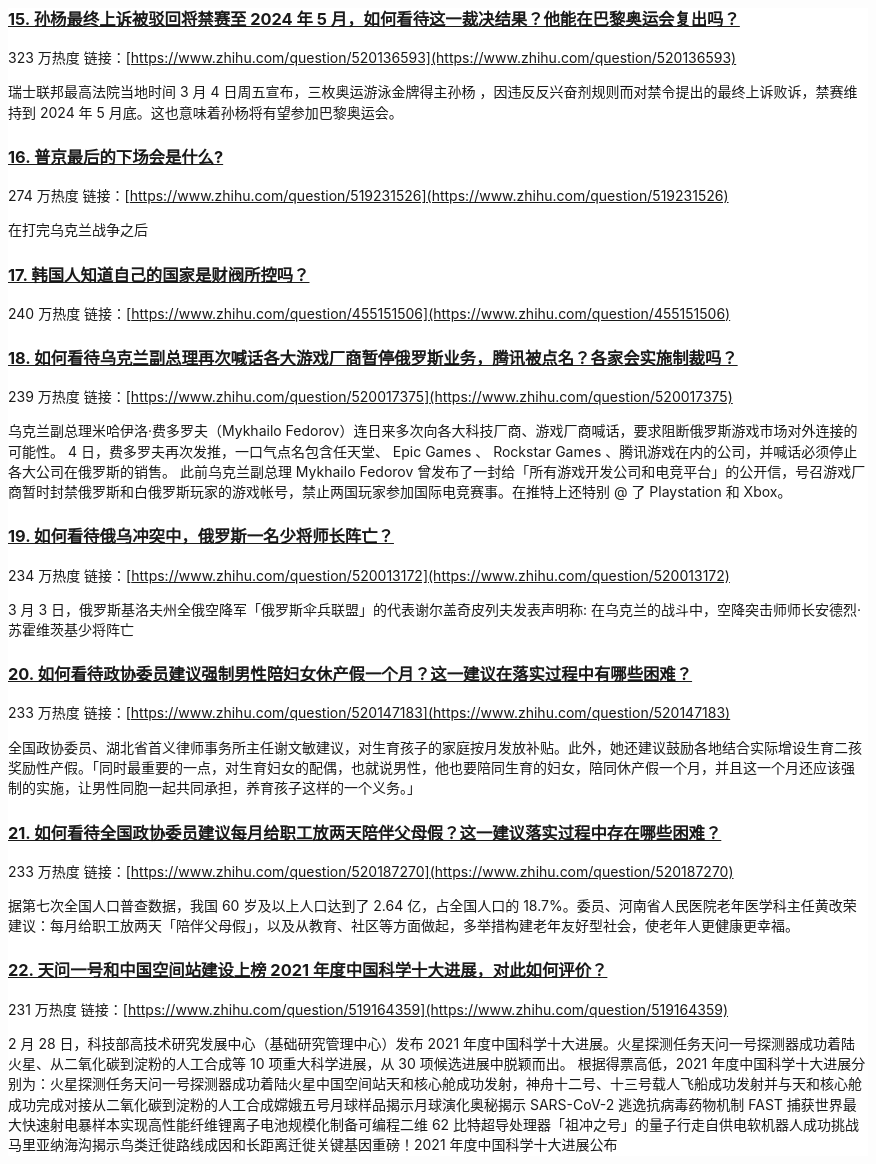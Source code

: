 ### [15. 孙杨最终上诉被驳回将禁赛至 2024 年 5 月，如何看待这一裁决结果？他能在巴黎奥运会复出吗？](https://www.zhihu.com/question/520136593)
323 万热度 链接：[https://www.zhihu.com/question/520136593](https://www.zhihu.com/question/520136593)

瑞士联邦最高法院当地时间 3 月 4 日周五宣布，三枚奥运游泳金牌得主孙杨 ，因违反反兴奋剂规则而对禁令提出的最终上诉败诉，禁赛维持到 2024 年 5 月底。这也意味着孙杨将有望参加巴黎奥运会。 

### [16. 普京最后的下场会是什么?](https://www.zhihu.com/question/519231526)
274 万热度 链接：[https://www.zhihu.com/question/519231526](https://www.zhihu.com/question/519231526)

在打完乌克兰战争之后

### [17. 韩国人知道自己的国家是财阀所控吗？](https://www.zhihu.com/question/455151506)
240 万热度 链接：[https://www.zhihu.com/question/455151506](https://www.zhihu.com/question/455151506)



### [18. 如何看待乌克兰副总理再次喊话各大游戏厂商暂停俄罗斯业务，腾讯被点名？各家会实施制裁吗？](https://www.zhihu.com/question/520017375)
239 万热度 链接：[https://www.zhihu.com/question/520017375](https://www.zhihu.com/question/520017375)

乌克兰副总理米哈伊洛·费多罗夫（Mykhailo Fedorov）连日来多次向各大科技厂商、游戏厂商喊话，要求阻断俄罗斯游戏市场对外连接的可能性。 4 日，费多罗夫再次发推，一口气点名包含任天堂、 Epic Games 、 Rockstar Games 、腾讯游戏在内的公司，并喊话必须停止各大公司在俄罗斯的销售。 此前乌克兰副总理 Mykhailo Fedorov 曾发布了一封给「所有游戏开发公司和电竞平台」的公开信，号召游戏厂商暂时封禁俄罗斯和白俄罗斯玩家的游戏帐号，禁止两国玩家参加国际电竞赛事。在推特上还特别 @ 了 Playstation 和 Xbox。

### [19. 如何看待俄乌冲突中，俄罗斯一名少将师长阵亡？](https://www.zhihu.com/question/520013172)
234 万热度 链接：[https://www.zhihu.com/question/520013172](https://www.zhihu.com/question/520013172)

3 月 3 日，俄罗斯基洛夫州全俄空降军「俄罗斯伞兵联盟」的代表谢尔盖奇皮列夫发表声明称: 在乌克兰的战斗中，空降突击师师长安德烈·苏霍维茨基少将阵亡

### [20. 如何看待政协委员建议强制男性陪妇女休产假一个月？这一建议在落实过程中有哪些困难？](https://www.zhihu.com/question/520147183)
233 万热度 链接：[https://www.zhihu.com/question/520147183](https://www.zhihu.com/question/520147183)

全国政协委员、湖北省首义律师事务所主任谢文敏建议，对生育孩子的家庭按月发放补贴。此外，她还建议鼓励各地结合实际增设生育二孩奖励性产假。「同时最重要的一点，对生育妇女的配偶，也就说男性，他也要陪同生育的妇女，陪同休产假一个月，并且这一个月还应该强制的实施，让男性同胞一起共同承担，养育孩子这样的一个义务。」

### [21. 如何看待全国政协委员建议每月给职工放两天陪伴父母假？这一建议落实过程中存在哪些困难？](https://www.zhihu.com/question/520187270)
233 万热度 链接：[https://www.zhihu.com/question/520187270](https://www.zhihu.com/question/520187270)

据第七次全国人口普查数据，我国 60 岁及以上人口达到了 2.64 亿，占全国人口的 18.7%。委员、河南省人民医院老年医学科主任黄改荣建议：每月给职工放两天「陪伴父母假」，以及从教育、社区等方面做起，多举措构建老年友好型社会，使老年人更健康更幸福。

### [22. 天问一号和中国空间站建设上榜 2021 年度中国科学十大进展，对此如何评价？](https://www.zhihu.com/question/519164359)
231 万热度 链接：[https://www.zhihu.com/question/519164359](https://www.zhihu.com/question/519164359)

2 月 28 日，科技部高技术研究发展中心（基础研究管理中心）发布 2021 年度中国科学十大进展。火星探测任务天问一号探测器成功着陆火星、从二氧化碳到淀粉的人工合成等 10 项重大科学进展，从 30 项候选进展中脱颖而出。 根据得票高低，2021 年度中国科学十大进展分别为：火星探测任务天问一号探测器成功着陆火星中国空间站天和核心舱成功发射，神舟十二号、十三号载人飞船成功发射并与天和核心舱成功完成对接从二氧化碳到淀粉的人工合成嫦娥五号月球样品揭示月球演化奥秘揭示 SARS-CoV-2 逃逸抗病毒药物机制 FAST 捕获世界最大快速射电暴样本实现高性能纤维锂离子电池规模化制备可编程二维 62 比特超导处理器「祖冲之号」的量子行走自供电软机器人成功挑战马里亚纳海沟揭示鸟类迁徙路线成因和长距离迁徙关键基因重磅！2021 年度中国科学十大进展公布
